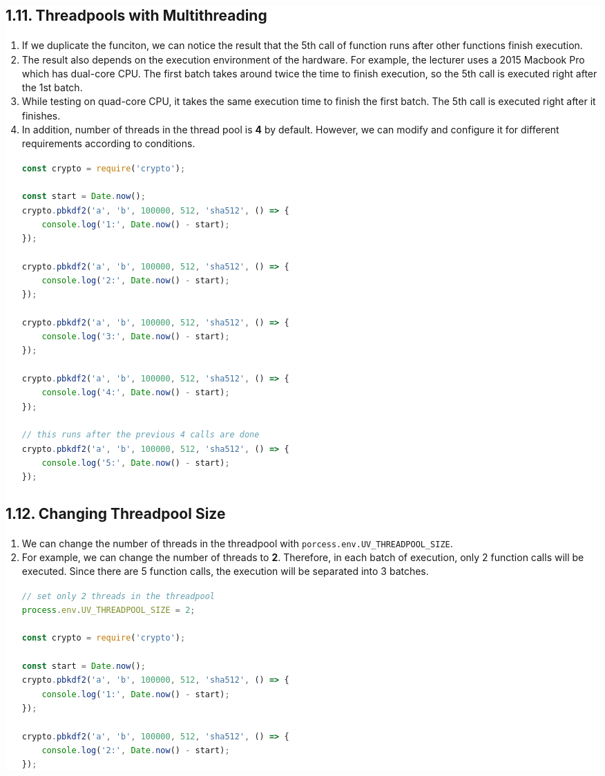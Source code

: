 ## 1.11. Threadpools with Multithreading
1. If we duplicate the funciton, we can notice the result that the 5th call of function runs after other functions finish execution.
1. The result also depends on the execution environment of the hardware. For example, the lecturer uses a 2015 Macbook Pro which has dual-core CPU. The first batch takes around twice the time to finish execution, so the 5th call is executed right after the 1st batch.
1. While testing on quad-core CPU, it takes the same execution time to finish the first batch. The 5th call is executed right after it finishes.
1. In addition, number of threads in the thread pool is **4** by default. However, we can modify and configure it for different requirements according to conditions. 
    ```js
    const crypto = require('crypto');

    const start = Date.now();
    crypto.pbkdf2('a', 'b', 100000, 512, 'sha512', () => {
        console.log('1:', Date.now() - start);
    });

    crypto.pbkdf2('a', 'b', 100000, 512, 'sha512', () => {
        console.log('2:', Date.now() - start);
    });

    crypto.pbkdf2('a', 'b', 100000, 512, 'sha512', () => {
        console.log('3:', Date.now() - start);
    });

    crypto.pbkdf2('a', 'b', 100000, 512, 'sha512', () => {
        console.log('4:', Date.now() - start);
    });

    // this runs after the previous 4 calls are done
    crypto.pbkdf2('a', 'b', 100000, 512, 'sha512', () => { 
        console.log('5:', Date.now() - start);
    });
    ```

## 1.12. Changing Threadpool Size
1. We can change the number of threads in the threadpool with `porcess.env.UV_THREADPOOL_SIZE`.
1. For example, we can change the number of threads to **2**. Therefore, in each batch of execution, only 2 function calls will be executed. Since there are 5 function calls, the execution will be separated into 3 batches.
    ```js
    // set only 2 threads in the threadpool
    process.env.UV_THREADPOOL_SIZE = 2;

    const crypto = require('crypto');

    const start = Date.now();
    crypto.pbkdf2('a', 'b', 100000, 512, 'sha512', () => {
        console.log('1:', Date.now() - start);
    });

    crypto.pbkdf2('a', 'b', 100000, 512, 'sha512', () => {
        console.log('2:', Date.now() - start);
    });
